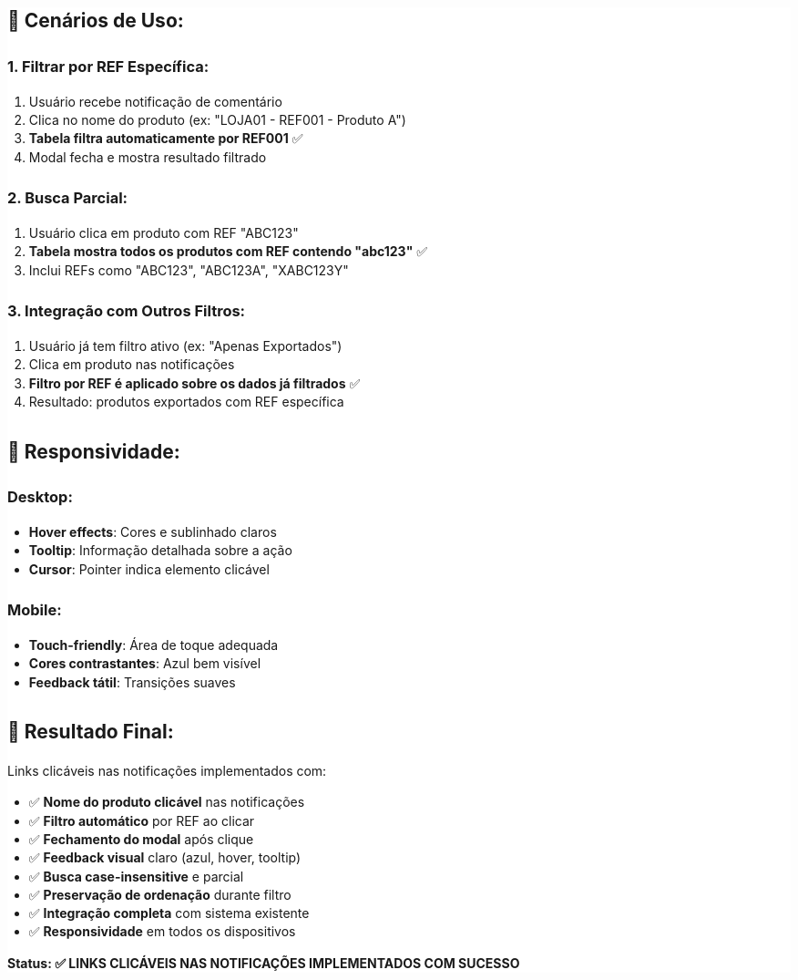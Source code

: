 ## 🎯 **Cenários de Uso:**

### **1. Filtrar por REF Específica:**
1. Usuário recebe notificação de comentário
2. Clica no nome do produto (ex: "LOJA01 - REF001 - Produto A")
3. **Tabela filtra automaticamente por REF001** ✅
4. Modal fecha e mostra resultado filtrado

### **2. Busca Parcial:**
1. Usuário clica em produto com REF "ABC123"
2. **Tabela mostra todos os produtos com REF contendo "abc123"** ✅
3. Inclui REFs como "ABC123", "ABC123A", "XABC123Y"

### **3. Integração com Outros Filtros:**
1. Usuário já tem filtro ativo (ex: "Apenas Exportados")
2. Clica em produto nas notificações
3. **Filtro por REF é aplicado sobre os dados já filtrados** ✅
4. Resultado: produtos exportados com REF específica

## 📱 **Responsividade:**

### **Desktop:**
- **Hover effects**: Cores e sublinhado claros
- **Tooltip**: Informação detalhada sobre a ação
- **Cursor**: Pointer indica elemento clicável

### **Mobile:**
- **Touch-friendly**: Área de toque adequada
- **Cores contrastantes**: Azul bem visível
- **Feedback tátil**: Transições suaves

## 🎉 **Resultado Final:**

Links clicáveis nas notificações implementados com:

- ✅ **Nome do produto clicável** nas notificações
- ✅ **Filtro automático** por REF ao clicar
- ✅ **Fechamento do modal** após clique
- ✅ **Feedback visual** claro (azul, hover, tooltip)
- ✅ **Busca case-insensitive** e parcial
- ✅ **Preservação de ordenação** durante filtro
- ✅ **Integração completa** com sistema existente
- ✅ **Responsividade** em todos os dispositivos

**Status: ✅ LINKS CLICÁVEIS NAS NOTIFICAÇÕES IMPLEMENTADOS COM SUCESSO**
